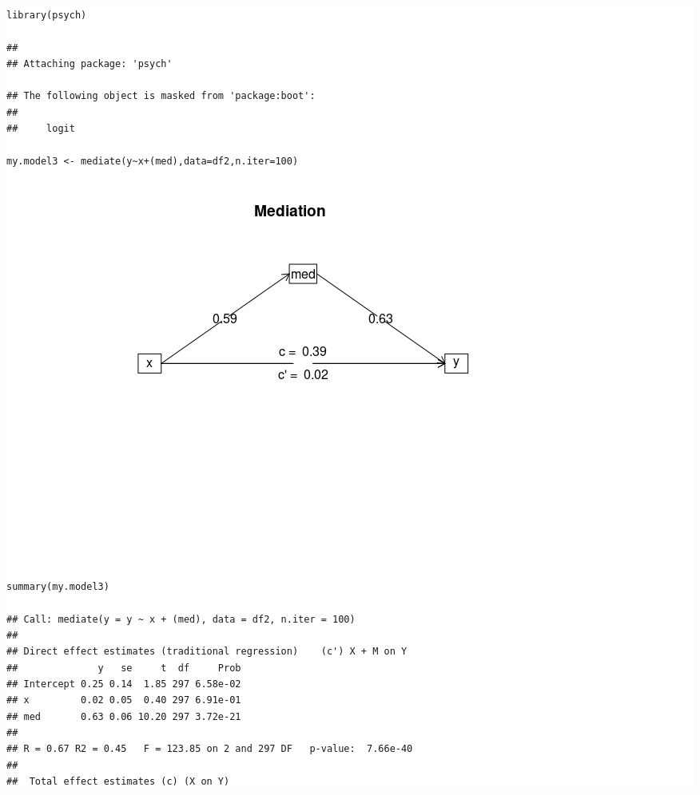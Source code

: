 

    library(psych)

    ## 
    ## Attaching package: 'psych'

    ## The following object is masked from 'package:boot':
    ## 
    ##     logit

    my.model3 <- mediate(y~x+(med),data=df2,n.iter=100)

![](Moderation-moderated_mediation_new_files/figure-markdown_strict/unnamed-chunk-8-1.png)

    summary(my.model3)

    ## Call: mediate(y = y ~ x + (med), data = df2, n.iter = 100)
    ## 
    ## Direct effect estimates (traditional regression)    (c') X + M on Y 
    ##              y   se     t  df     Prob
    ## Intercept 0.25 0.14  1.85 297 6.58e-02
    ## x         0.02 0.05  0.40 297 6.91e-01
    ## med       0.63 0.06 10.20 297 3.72e-21
    ## 
    ## R = 0.67 R2 = 0.45   F = 123.85 on 2 and 297 DF   p-value:  7.66e-40 
    ## 
    ##  Total effect estimates (c) (X on Y) 